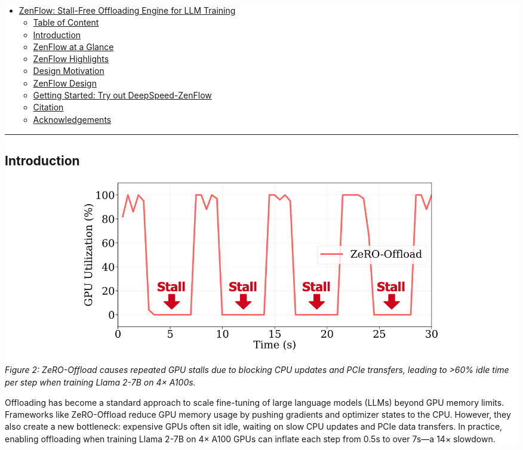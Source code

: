 - [ZenFlow: Stall-Free Offloading Engine for LLM Training](#zenflow-stall-free-offloading-engine-for-llm-training)
  - [Table of Content](#table-of-content)
  - [Introduction](#introduction)
  - [ZenFlow at a Glance](#zenflow-at-a-glance)
  - [ZenFlow Highlights](#zenflow-highlights)
  - [Design Motivation](#design-motivation)
  - [ZenFlow Design](#zenflow-design)
  - [Getting Started: Try out DeepSpeed-ZenFlow](#getting-started-try-out-deepspeed-zenflow)
  - [Citation](#citation)
  - [Acknowledgements](#acknowledgements)

---

## Introduction

<div align="center">
  <img src="./images/zero-offload-stall.png" alt="" width="600" />

<div align="left">

*Figure 2: ZeRO-Offload causes repeated GPU stalls due to blocking CPU updates and PCIe transfers, leading to >60% idle time per step when training Llama 2-7B on 4× A100s.*

Offloading has become a standard approach to scale fine-tuning of large language models (LLMs) beyond GPU memory limits. Frameworks like ZeRO-Offload reduce GPU memory usage by pushing gradients and optimizer states to the CPU. However, they also create a new bottleneck: expensive GPUs often sit idle, waiting on slow CPU updates and PCIe data transfers. In practice, enabling offloading when training Llama 2-7B on 4× A100 GPUs can inflate each step from 0.5s to over 7s—a 14× slowdown.

<div align="center">